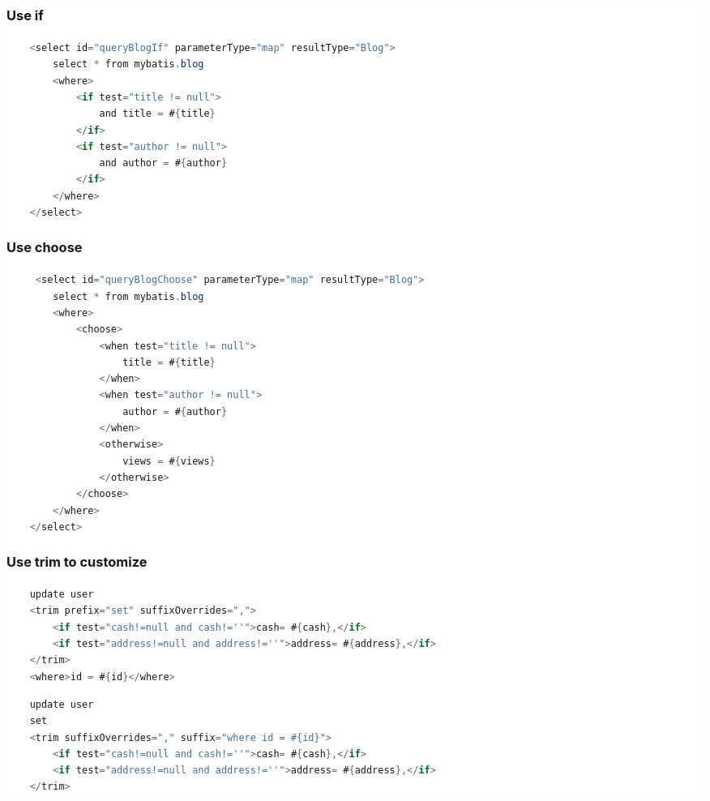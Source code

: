 ### Use if
``` java
    <select id="queryBlogIf" parameterType="map" resultType="Blog">
        select * from mybatis.blog
        <where>
            <if test="title != null">
                and title = #{title}
            </if>
            <if test="author != null">
                and author = #{author}
            </if>
        </where>
    </select>
```

### Use choose
``` java
     <select id="queryBlogChoose" parameterType="map" resultType="Blog">
        select * from mybatis.blog
        <where>
            <choose>
                <when test="title != null">
                    title = #{title}
                </when>
                <when test="author != null">
                    author = #{author}
                </when>
                <otherwise>
                    views = #{views}
                </otherwise>
            </choose>
        </where>
    </select>
```

### Use trim to customize
``` java 
    update user
    <trim prefix="set" suffixOverrides=",">
        <if test="cash!=null and cash!=''">cash= #{cash},</if>
        <if test="address!=null and address!=''">address= #{address},</if>
    </trim>
    <where>id = #{id}</where>
```

``` java
    update user
    set
    <trim suffixOverrides="," suffix="where id = #{id}">
        <if test="cash!=null and cash!=''">cash= #{cash},</if>
        <if test="address!=null and address!=''">address= #{address},</if>
    </trim>
```
